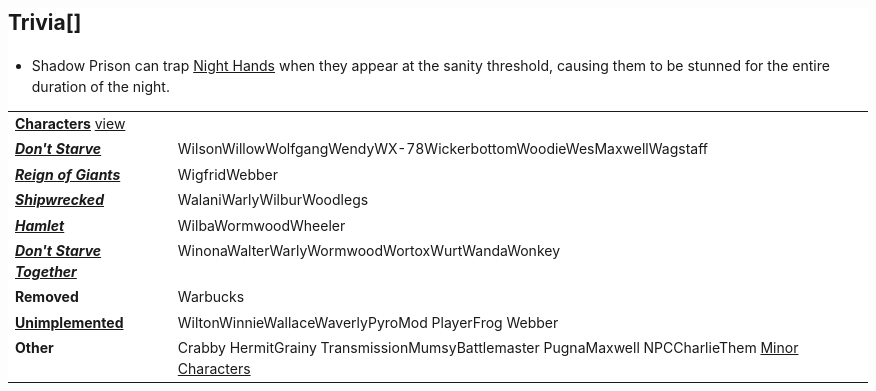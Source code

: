 ## Trivia[]

* Shadow Prison can trap [Night Hands](/wiki/Shadow_Creature "Shadow Creature") when they appear at the sanity threshold, causing them to be stunned for the entire duration of the night.

|  |  |
| --- | --- |
| **[Characters](/wiki/Characters "Characters")** [view](/wiki/Template:Characters "Template:Characters") | |
| ***[Don't Starve](/wiki/Don%27t_Starve "Don't Starve")*** | WilsonWillowWolfgangWendyWX-78WickerbottomWoodieWesMaxwellWagstaff |
| ***[Reign of Giants](/wiki/Reign_of_Giants "Reign of Giants")*** | WigfridWebber |
| ***[Shipwrecked](/wiki/Shipwrecked "Shipwrecked")*** | WalaniWarlyWilburWoodlegs |
| ***[Hamlet](/wiki/Hamlet "Hamlet")*** | WilbaWormwoodWheeler |
| ***[Don't Starve Together](/wiki/Don%27t_Starve_Together "Don't Starve Together")*** | WinonaWalterWarlyWormwoodWortoxWurtWandaWonkey |
| **Removed** | Warbucks |
| **[Unimplemented](/wiki/Unimplemented_Characters "Unimplemented Characters")** | WiltonWinnieWallaceWaverlyPyroMod PlayerFrog Webber |
| **Other** | Crabby HermitGrainy TransmissionMumsyBattlemaster PugnaMaxwell NPCCharlieThem [Minor Characters](/wiki/Minor_Characters "Minor Characters") |
